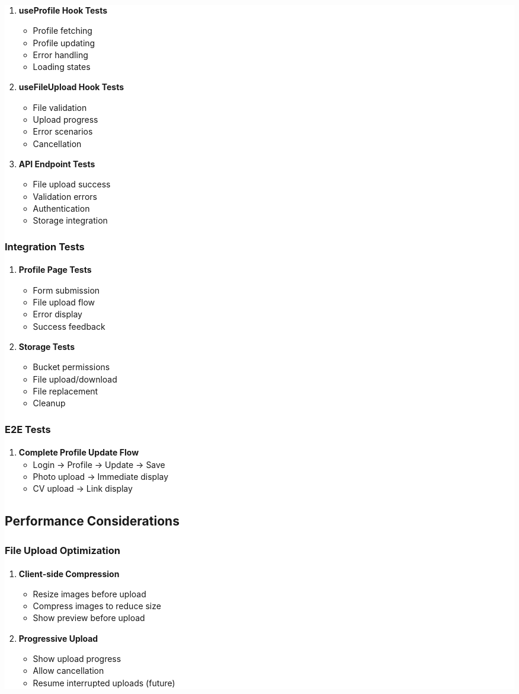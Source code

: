 1. **useProfile Hook Tests**
   - Profile fetching
   - Profile updating
   - Error handling
   - Loading states

2. **useFileUpload Hook Tests**
   - File validation
   - Upload progress
   - Error scenarios
   - Cancellation

3. **API Endpoint Tests**
   - File upload success
   - Validation errors
   - Authentication
   - Storage integration

### Integration Tests

1. **Profile Page Tests**
   - Form submission
   - File upload flow
   - Error display
   - Success feedback

2. **Storage Tests**
   - Bucket permissions
   - File upload/download
   - File replacement
   - Cleanup

### E2E Tests

1. **Complete Profile Update Flow**
   - Login → Profile → Update → Save
   - Photo upload → Immediate display
   - CV upload → Link display

## Performance Considerations

### File Upload Optimization

1. **Client-side Compression**
   - Resize images before upload
   - Compress images to reduce size
   - Show preview before upload

2. **Progressive Upload**
   - Show upload progress
   - Allow cancellation
   - Resume interrupted uploads (future)
